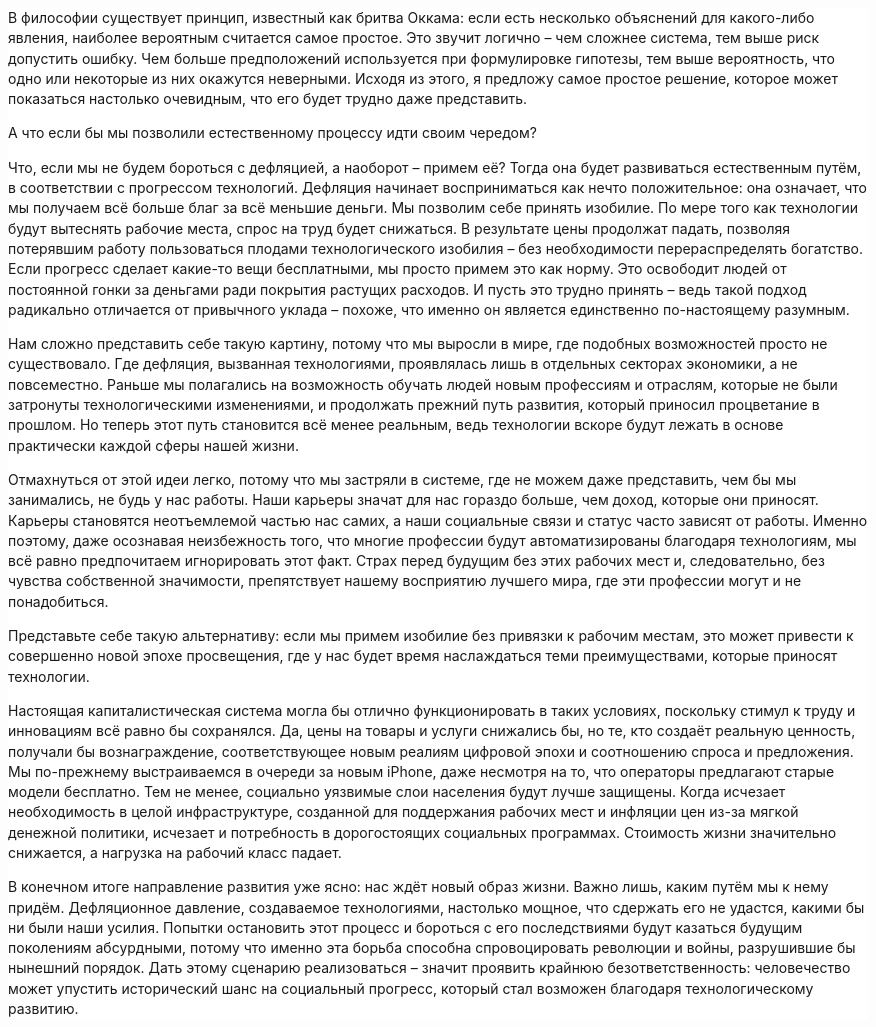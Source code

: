 В философии существует принцип, известный как бритва Оккама: если есть несколько объяснений для какого-либо явления, наиболее вероятным считается самое простое. Это звучит логично – чем сложнее система, тем выше риск допустить ошибку. Чем больше предположений используется при формулировке гипотезы, тем выше вероятность, что одно или некоторые из них окажутся неверными. Исходя из этого, я предложу самое простое решение, которое может показаться настолько очевидным, что его будет трудно даже представить. 

А что если бы мы позволили естественному процессу идти своим чередом?

Что, если мы не будем бороться с дефляцией, а наоборот – примем её? Тогда она будет развиваться естественным путём, в соответствии с прогрессом технологий. Дефляция начинает восприниматься как нечто положительное: она означает, что мы получаем всё больше благ за всё меньшие деньги. Мы позволим себе принять изобилие. По мере того как технологии будут вытеснять рабочие места, спрос на труд будет снижаться. В результате цены продолжат падать, позволяя потерявшим работу пользоваться плодами технологического изобилия – без необходимости перераспределять богатство. Если прогресс сделает какие-то вещи бесплатными, мы просто примем это как норму. Это освободит людей от постоянной гонки за деньгами ради покрытия растущих расходов. И пусть это трудно принять – ведь такой подход радикально отличается от привычного уклада – похоже, что именно он является единственно по-настоящему разумным.

Нам сложно представить себе такую картину, потому что мы выросли в мире, где подобных возможностей просто не существовало. Где дефляция, вызванная технологиями, проявлялась лишь в отдельных секторах экономики, а не повсеместно. Раньше мы полагались на возможность обучать людей новым профессиям и отраслям, которые не были затронуты технологическими изменениями, и продолжать прежний путь развития, который приносил процветание в прошлом. Но теперь этот путь становится всё менее реальным, ведь технологии вскоре будут лежать в основе практически каждой сферы нашей жизни.

Отмахнуться от этой идеи легко, потому что мы застряли в системе, где не можем даже представить, чем бы мы занимались, не будь у нас работы. Наши карьеры значат для нас гораздо больше, чем доход, которые они приносят. Карьеры становятся неотъемлемой частью нас самих, а наши социальные связи и статус часто зависят от работы. Именно поэтому, даже осознавая неизбежность того, что многие профессии будут автоматизированы благодаря технологиям, мы всё равно предпочитаем игнорировать этот факт. Страх перед будущим без этих рабочих мест и, следовательно, без чувства собственной значимости, препятствует нашему восприятию лучшего мира, где эти профессии могут и не понадобиться.

Представьте себе такую альтернативу: если мы примем изобилие без привязки к рабочим местам, это может привести к совершенно новой эпохе просвещения, где у нас будет время наслаждаться теми преимуществами, которые приносят технологии.

Настоящая капиталистическая система могла бы отлично функционировать в таких условиях, поскольку стимул к труду и инновациям всё равно бы сохранялся. Да, цены на товары и услуги снижались бы, но те, кто создаёт реальную ценность, получали бы вознаграждение, соответствующее новым реалиям цифровой эпохи и соотношению спроса и предложения. Мы по-прежнему выстраиваемся в очереди за новым iPhone, даже несмотря на то, что операторы предлагают старые модели бесплатно. Тем не менее, социально уязвимые слои населения будут лучше защищены. Когда исчезает необходимость в целой инфраструктуре, созданной для поддержания рабочих мест и инфляции цен из-за мягкой денежной политики, исчезает и потребность в дорогостоящих социальных программах. Стоимость жизни значительно снижается, а нагрузка на рабочий класс падает.

В конечном итоге направление развития уже ясно: нас ждёт новый образ жизни. Важно лишь, каким путём мы к нему придём. Дефляционное давление, создаваемое технологиями, настолько мощное, что сдержать его не удастся, какими бы ни были наши усилия. Попытки остановить этот процесс и бороться с его последствиями будут казаться будущим поколениям абсурдными, потому что именно эта борьба способна спровоцировать революции и войны, разрушившие бы нынешний порядок. Дать этому сценарию реализоваться – значит проявить крайнюю безответственность: человечество может упустить исторический шанс на социальный прогресс, который стал возможен благодаря технологическому развитию.
